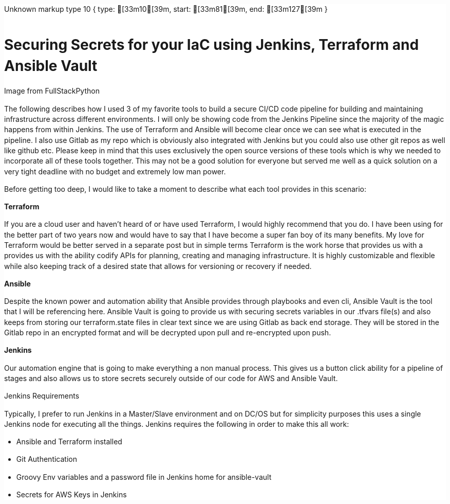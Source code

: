 Unknown markup type 10 { type: [33m10[39m, start: [33m81[39m, end: [33m127[39m }

# Securing Secrets for your IaC using Jenkins, Terraform and Ansible Vault

Image from FullStackPython

The following describes how I used 3 of my favorite tools to build a secure CI/CD code pipeline for building and maintaining infrastructure across different environments. I will only be showing code from the Jenkins Pipeline since the majority of the magic happens from within Jenkins. The use of Terraform and Ansible will become clear once we can see what is executed in the pipeline. I also use Gitlab as my repo which is obviously also integrated with Jenkins but you could also use other git repos as well like github etc. Please keep in mind that this uses exclusively the open source versions of these tools which is why we needed to incorporate all of these tools together. This may not be a good solution for everyone but served me well as a quick solution on a very tight deadline with no budget and extremely low man power.

Before getting too deep, I would like to take a moment to describe what each tool provides in this scenario:

**Terraform**

If you are a cloud user and haven’t heard of or have used Terraform, I would highly recommend that you do. I have been using for the better part of two years now and would have to say that I have become a super fan boy of its many benefits. My love for Terraform would be better served in a separate post but in simple terms Terraform is the work horse that provides us with a provides us with the ability codify APIs for planning, creating and managing infrastructure. It is highly customizable and flexible while also keeping track of a desired state that allows for versioning or recovery if needed.

**Ansible**

Despite the known power and automation ability that Ansible provides through playbooks and even cli, Ansible Vault is the tool that I will be referencing here. Ansible Vault is going to provide us with securing secrets variables in our .tfvars file(s) and also keeps from storing our terraform.state files in clear text since we are using Gitlab as back end storage. They will be stored in the Gitlab repo in an encrypted format and will be decrypted upon pull and re-encrypted upon push.

**Jenkins**

Our automation engine that is going to make everything a non manual process. This gives us a button click ability for a pipeline of stages and also allows us to store secrets securely outside of our code for AWS and Ansible Vault.

Jenkins Requirements

Typically, I prefer to run Jenkins in a Master/Slave environment and on DC/OS but for simplicity purposes this uses a single Jenkins node for executing all the things. Jenkins requires the following in order to make this all work:

* Ansible and Terraform installed

* Git Authentication

* Groovy Env variables and a password file in Jenkins home for ansible-vault

* Secrets for AWS Keys in Jenkins
